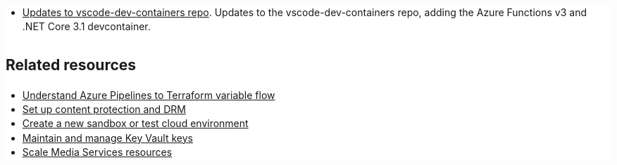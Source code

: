 - [Updates to vscode-dev-containers repo](https://github.com/microsoft/vscode-dev-containers/tree/master/containers/azure-functions-dotnetcore-3.1). Updates to the vscode-dev-containers repo, adding the Azure Functions v3 and .NET Core 3.1 devcontainer.

## Related resources

- [Understand Azure Pipelines to Terraform variable flow](variable-group-terraform-flow.yml)
- [Set up content protection and DRM](gridwich-content-protection-drm.yml)
- [Create a new sandbox or test cloud environment](create-delete-cloud-environment.yml)
- [Maintain and manage Key Vault keys](maintain-keys.yml)
- [Scale Media Services resources](media-services-setup-scale.yml#scale-media-services-resources)
